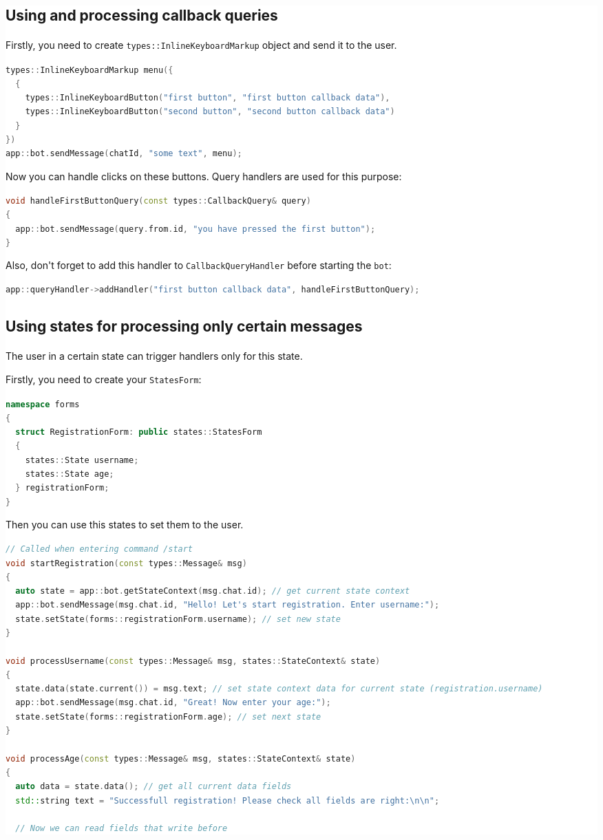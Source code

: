 ## Using and processing callback queries
Firstly, you need to create ```types::InlineKeyboardMarkup``` object and send it to the user.
```c++
types::InlineKeyboardMarkup menu({
  {
    types::InlineKeyboardButton("first button", "first button callback data"),
    types::InlineKeyboardButton("second button", "second button callback data")
  }
})
app::bot.sendMessage(chatId, "some text", menu);
```

Now you can handle clicks on these buttons. Query handlers are used for this purpose:
```c++
void handleFirstButtonQuery(const types::CallbackQuery& query)
{
  app::bot.sendMessage(query.from.id, "you have pressed the first button");
}
```

Also, don't forget to add this handler to ```CallbackQueryHandler``` before starting the ```bot```:
```c++
app::queryHandler->addHandler("first button callback data", handleFirstButtonQuery);
```

## Using states for processing only certain messages
The user in a certain state can trigger handlers only for this state.

Firstly, you need to create your ```StatesForm```:
```c++
namespace forms
{
  struct RegistrationForm: public states::StatesForm
  {
    states::State username;
    states::State age;
  } registrationForm;
}
```

Then you can use this states to set them to the user.
```c++
// Called when entering command /start
void startRegistration(const types::Message& msg)
{
  auto state = app::bot.getStateContext(msg.chat.id); // get current state context
  app::bot.sendMessage(msg.chat.id, "Hello! Let's start registration. Enter username:");
  state.setState(forms::registrationForm.username); // set new state
}

void processUsername(const types::Message& msg, states::StateContext& state)
{
  state.data(state.current()) = msg.text; // set state context data for current state (registration.username)
  app::bot.sendMessage(msg.chat.id, "Great! Now enter your age:");
  state.setState(forms::registrationForm.age); // set next state
}

void processAge(const types::Message& msg, states::StateContext& state)
{
  auto data = state.data(); // get all current data fields
  std::string text = "Successfull registration! Please check all fields are right:\n\n";

  // Now we can read fields that write before
```
